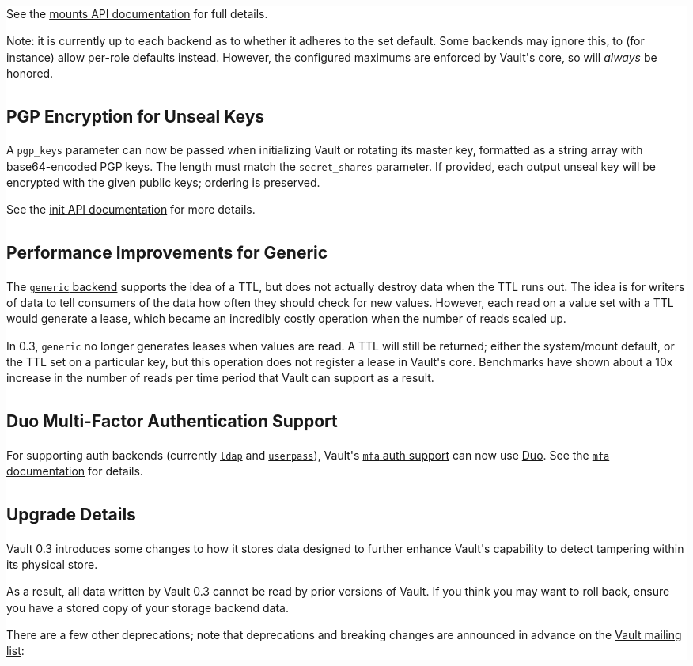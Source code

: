 See the
[mounts API documentation](https://vaultproject.io/docs/http/sys-mounts.html)
for full details.

Note: it is currently up to each backend as to whether it adheres to the set
default. Some backends may ignore this, to (for instance) allow per-role
defaults instead. However, the configured maximums are enforced by Vault's
core, so will *always* be honored.

## PGP Encryption for Unseal Keys

A `pgp_keys` parameter can now be passed when initializing Vault or rotating its
master key, formatted as a string array with base64-encoded PGP keys. The length
must match the `secret_shares` parameter. If provided, each output unseal key
will be encrypted with the given public keys; ordering is preserved.

See the
[init API documentation](https://vaultproject.io/docs/http/sys-init.html)
for more details.

## Performance Improvements for Generic

The [`generic` backend](https://vaultproject.io/docs/secrets/generic/index.html)
supports the idea of a TTL, but does not actually destroy data when the TTL runs out.
The idea is for writers of data to tell consumers of the data how often they should
check for new values. However, each read on a value set with a TTL would generate
a lease, which became an incredibly costly operation when the number of reads scaled up.

In 0.3, `generic` no longer generates leases when values are read. A TTL will still be
returned; either the system/mount default, or the TTL set on a particular key, but
this operation does not register a lease in Vault's core. Benchmarks have shown about
a 10x increase in the number of reads per time period that Vault can support as a
result.

## Duo Multi-Factor Authentication Support

For supporting auth backends (currently
[`ldap`](https://vaultproject.io/docs/auth/ldap.html) and
[`userpass`](https://vaultproject.io/docs/auth/userpass.html)), Vault's
[`mfa` auth support](https://vaultproject.io/docs/auth/mfa.html) can now use
[Duo](https://vaultproject.io/docs/auth/mfa.html). See the
[`mfa` documentation](https://vaultproject.io/docs/auth/mfa.html) for details.

## Upgrade Details

Vault 0.3 introduces some changes to how it stores data designed to further
enhance Vault's capability to detect tampering within its physical store.

As a result, all data written by Vault 0.3 cannot be read by prior versions of
Vault. If you think you may want to roll back, ensure you have a stored copy
of your storage backend data.

There are a few other deprecations; note that deprecations and breaking changes
are announced in advance on the
[Vault mailing list](https://groups.google.com/group/vault-tool):
